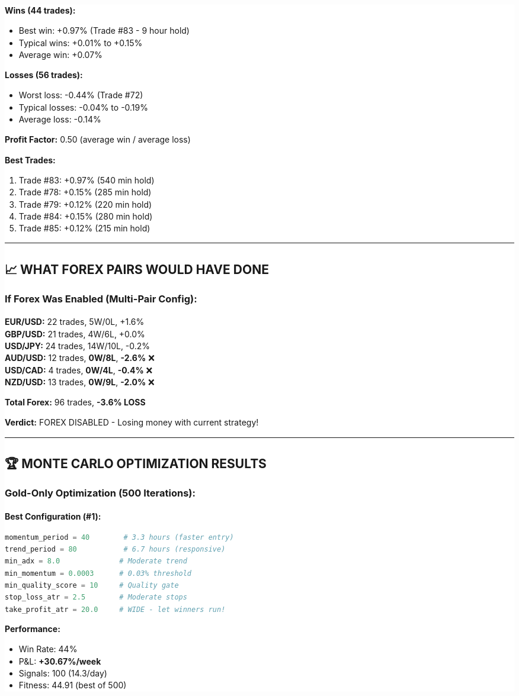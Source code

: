 **Wins (44 trades):**
- Best win: +0.97% (Trade #83 - 9 hour hold)
- Typical wins: +0.01% to +0.15%
- Average win: +0.07%

**Losses (56 trades):**
- Worst loss: -0.44% (Trade #72)
- Typical losses: -0.04% to -0.19%
- Average loss: -0.14%

**Profit Factor:** 0.50 (average win / average loss)

**Best Trades:**
1. Trade #83: +0.97% (540 min hold)
2. Trade #78: +0.15% (285 min hold)
3. Trade #79: +0.12% (220 min hold)
4. Trade #84: +0.15% (280 min hold)
5. Trade #85: +0.12% (215 min hold)

---

## 📈 **WHAT FOREX PAIRS WOULD HAVE DONE**

### If Forex Was Enabled (Multi-Pair Config):

**EUR/USD:** 22 trades, 5W/0L, +1.6%  
**GBP/USD:** 21 trades, 4W/6L, +0.0%  
**USD/JPY:** 24 trades, 14W/10L, -0.2%  
**AUD/USD:** 12 trades, **0W/8L**, **-2.6%** ❌  
**USD/CAD:** 4 trades, **0W/4L**, **-0.4%** ❌  
**NZD/USD:** 13 trades, **0W/9L**, **-2.0%** ❌  

**Total Forex:** 96 trades, **-3.6% LOSS**

**Verdict:** FOREX DISABLED - Losing money with current strategy!

---

## 🏆 **MONTE CARLO OPTIMIZATION RESULTS**

### Gold-Only Optimization (500 Iterations):

**Best Configuration (#1):**
```python
momentum_period = 40        # 3.3 hours (faster entry)
trend_period = 80           # 6.7 hours (responsive)
min_adx = 8.0              # Moderate trend
min_momentum = 0.0003      # 0.03% threshold
min_quality_score = 10     # Quality gate
stop_loss_atr = 2.5        # Moderate stops
take_profit_atr = 20.0     # WIDE - let winners run!
```

**Performance:**
- Win Rate: 44%
- P&L: **+30.67%/week**
- Signals: 100 (14.3/day)
- Fitness: 44.91 (best of 500)
